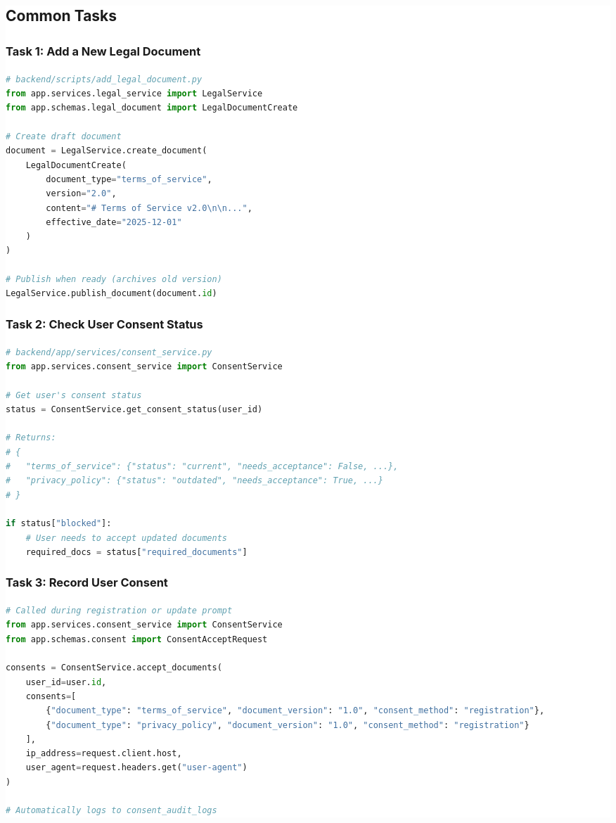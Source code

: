 
## Common Tasks

### Task 1: Add a New Legal Document

```python
# backend/scripts/add_legal_document.py
from app.services.legal_service import LegalService
from app.schemas.legal_document import LegalDocumentCreate

# Create draft document
document = LegalService.create_document(
    LegalDocumentCreate(
        document_type="terms_of_service",
        version="2.0",
        content="# Terms of Service v2.0\n\n...",
        effective_date="2025-12-01"
    )
)

# Publish when ready (archives old version)
LegalService.publish_document(document.id)
```

### Task 2: Check User Consent Status

```python
# backend/app/services/consent_service.py
from app.services.consent_service import ConsentService

# Get user's consent status
status = ConsentService.get_consent_status(user_id)

# Returns:
# {
#   "terms_of_service": {"status": "current", "needs_acceptance": False, ...},
#   "privacy_policy": {"status": "outdated", "needs_acceptance": True, ...}
# }

if status["blocked"]:
    # User needs to accept updated documents
    required_docs = status["required_documents"]
```

### Task 3: Record User Consent

```python
# Called during registration or update prompt
from app.services.consent_service import ConsentService
from app.schemas.consent import ConsentAcceptRequest

consents = ConsentService.accept_documents(
    user_id=user.id,
    consents=[
        {"document_type": "terms_of_service", "document_version": "1.0", "consent_method": "registration"},
        {"document_type": "privacy_policy", "document_version": "1.0", "consent_method": "registration"}
    ],
    ip_address=request.client.host,
    user_agent=request.headers.get("user-agent")
)

# Automatically logs to consent_audit_logs
```
